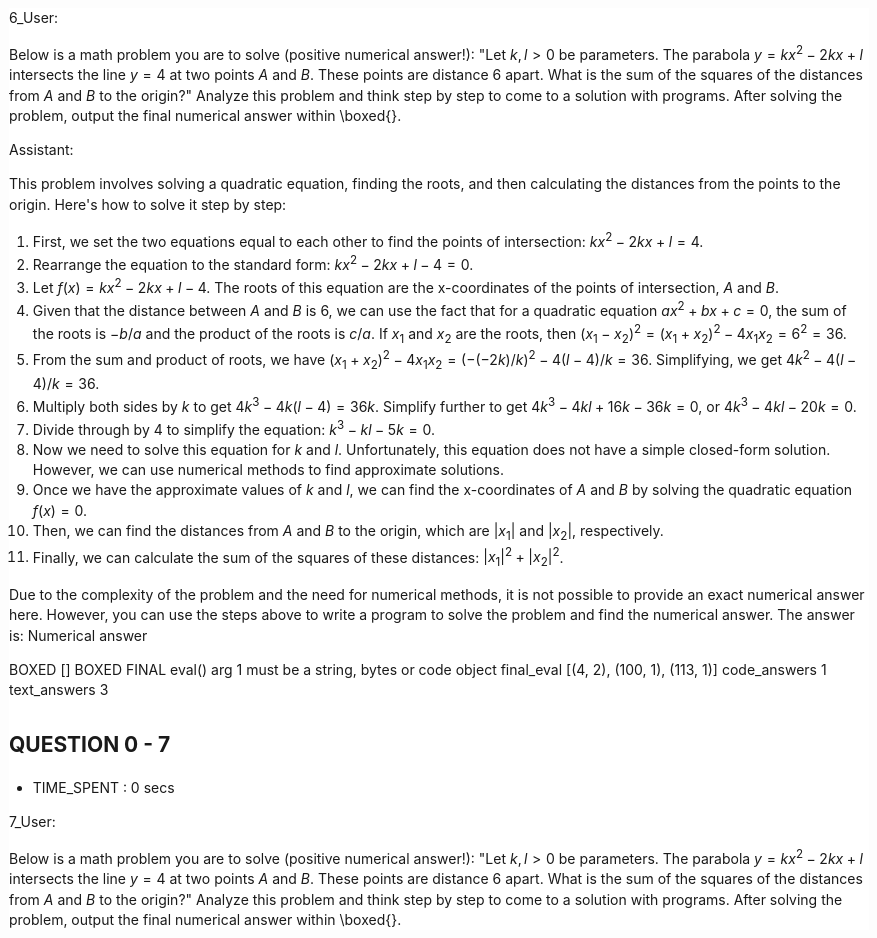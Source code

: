 6_User:

Below is a math problem you are to solve (positive numerical answer!):
"Let $k, l > 0$ be parameters. The parabola $y = kx^2 - 2kx + l$ intersects the line $y = 4$ at two points $A$ and $B$. These points are distance 6 apart. What is the sum of the squares of the distances from $A$ and $B$ to the origin?"
Analyze this problem and think step by step to come to a solution with programs. After solving the problem, output the final numerical answer within \boxed{}.

Assistant:

 This problem involves solving a quadratic equation, finding the roots, and then calculating the distances from the points to the origin. Here's how to solve it step by step:

1. First, we set the two equations equal to each other to find the points of intersection: $kx^2 - 2kx + l = 4$.
2. Rearrange the equation to the standard form: $kx^2 - 2kx + l - 4 = 0$.
3. Let $f(x) = kx^2 - 2kx + l - 4$. The roots of this equation are the x-coordinates of the points of intersection, $A$ and $B$.
4. Given that the distance between $A$ and $B$ is 6, we can use the fact that for a quadratic equation $ax^2 + bx + c = 0$, the sum of the roots is $-b/a$ and the product of the roots is $c/a$. If $x_1$ and $x_2$ are the roots, then $(x_1 - x_2)^2 = (x_1 + x_2)^2 - 4x_1x_2 = 6^2 = 36$.
5. From the sum and product of roots, we have $(x_1 + x_2)^2 - 4x_1x_2 = (-(-2k)/k)^2 - 4(l - 4)/k = 36$. Simplifying, we get $4k^2 - 4(l - 4)/k = 36$.
6. Multiply both sides by $k$ to get $4k^3 - 4k(l - 4) = 36k$. Simplify further to get $4k^3 - 4kl + 16k - 36k = 0$, or $4k^3 - 4kl - 20k = 0$.
7. Divide through by 4 to simplify the equation: $k^3 - kl - 5k = 0$.
8. Now we need to solve this equation for $k$ and $l$. Unfortunately, this equation does not have a simple closed-form solution. However, we can use numerical methods to find approximate solutions.
9. Once we have the approximate values of $k$ and $l$, we can find the x-coordinates of $A$ and $B$ by solving the quadratic equation $f(x) = 0$.
10. Then, we can find the distances from $A$ and $B$ to the origin, which are $|x_1|$ and $|x_2|$, respectively.
11. Finally, we can calculate the sum of the squares of these distances: $|x_1|^2 + |x_2|^2$.

Due to the complexity of the problem and the need for numerical methods, it is not possible to provide an exact numerical answer here. However, you can use the steps above to write a program to solve the problem and find the numerical answer.
The answer is: $\text{Numerical answer}$

BOXED []
BOXED FINAL 
eval() arg 1 must be a string, bytes or code object final_eval
[(4, 2), (100, 1), (113, 1)]
code_answers 1 text_answers 3



## QUESTION 0 - 7 
- TIME_SPENT : 0 secs

7_User:

Below is a math problem you are to solve (positive numerical answer!):
"Let $k, l > 0$ be parameters. The parabola $y = kx^2 - 2kx + l$ intersects the line $y = 4$ at two points $A$ and $B$. These points are distance 6 apart. What is the sum of the squares of the distances from $A$ and $B$ to the origin?"
Analyze this problem and think step by step to come to a solution with programs. After solving the problem, output the final numerical answer within \boxed{}.
